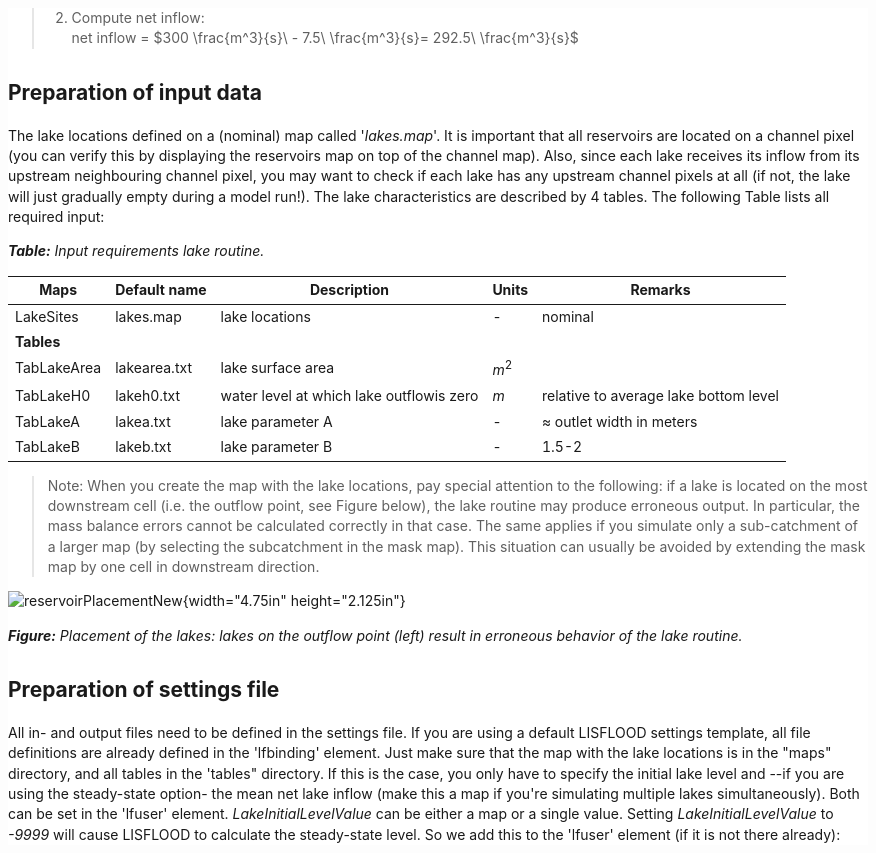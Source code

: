 > 2.  Compute net inflow:                                           
>     net inflow = $300 \frac{m^3}{s}\ - 7.5\ \frac{m^3}{s}= 292.5\ \frac{m^3}{s}$
>



## Preparation of input data

The lake locations defined on a (nominal) map called '*lakes.map*'. It is important that all reservoirs are located on a channel pixel (you can verify this by displaying the reservoirs map on top of the channel map). Also, since each lake receives its inflow from its upstream neighbouring channel pixel, you may want to check if each lake has any upstream channel pixels at all (if not, the lake will just gradually empty during a model run!). The lake characteristics are described by 4 tables. The following Table lists all required input:

***Table:***  *Input requirements lake routine.*                                                                              

| **Maps**    | **Default name** | **Description**                          | **Units** | **Remarks**                           |
| ----------- | ---------------- | ---------------------------------------- | --------- | ------------------------------------- |
| LakeSites   | lakes.map        | lake locations                           | -         | nominal                               |
| **Tables**  |                  |                                          |           |                                       |
| TabLakeArea | lakearea.txt     | lake surface area                        | $m^2$     |                                       |
| TabLakeH0   | lakeh0.txt       | water level at which lake outflowis zero | $m$       | relative to average lake bottom level |
| TabLakeA    | lakea.txt        | lake parameter A                         | -         | ≈ outlet width in meters              |
| TabLakeB    | lakeb.txt        | lake parameter B                         | -         | 1.5-2                                 |



>  Note: When you create the map with the lake locations, pay special attention to the following: if a lake is located on the most downstream cell (i.e. the outflow point, see Figure below), the lake routine may produce erroneous output. In particular, the mass balance errors cannot be calculated correctly in that case. The same applies if you simulate only a sub-catchment of a larger map (by selecting the subcatchment in the mask map). This situation can usually be avoided by extending the mask map by one cell in downstream direction.

![reservoirPlacementNew](https://ec-jrc.github.io/lisflood_manual/media/image42.png){width="4.75in"
height="2.125in"}

***Figure:***  *Placement of the lakes: lakes on the outflow point (left) result in erroneous behavior of the lake routine.*



## Preparation of settings file

All in- and output files need to be defined in the settings file. If you are using a default LISFLOOD settings template, all file definitions are already defined in the 'lfbinding' element. Just make sure that the map with the lake locations is in the "maps" directory, and all tables in the 'tables" directory. If this is the case, you only have to specify the initial lake level and --if you are using the steady-state option- the mean net lake inflow (make this a map if you're simulating multiple lakes simultaneously). Both can be set in the 'lfuser' element. *LakeInitialLevelValue* can be either a map or a single value. Setting *LakeInitialLevelValue* to *-9999* will cause LISFLOOD to calculate the steady-state level. So we add this to the 'lfuser' element (if it is not there already):
